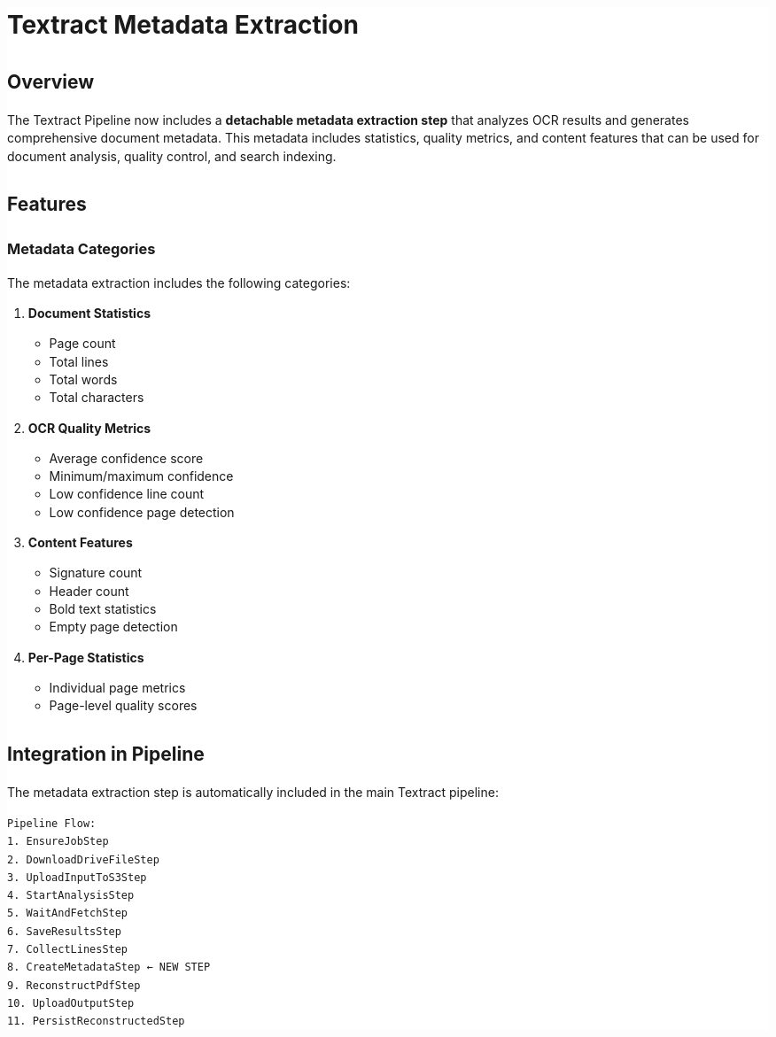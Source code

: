 # Textract Metadata Extraction

## Overview

The Textract Pipeline now includes a **detachable metadata extraction step** that analyzes OCR results and generates comprehensive document metadata. This metadata includes statistics, quality metrics, and content features that can be used for document analysis, quality control, and search indexing.

## Features

### Metadata Categories

The metadata extraction includes the following categories:

1. **Document Statistics**
   - Page count
   - Total lines
   - Total words
   - Total characters

2. **OCR Quality Metrics**
   - Average confidence score
   - Minimum/maximum confidence
   - Low confidence line count
   - Low confidence page detection

3. **Content Features**
   - Signature count
   - Header count
   - Bold text statistics
   - Empty page detection

4. **Per-Page Statistics**
   - Individual page metrics
   - Page-level quality scores

## Integration in Pipeline

The metadata extraction step is automatically included in the main Textract pipeline:

```
Pipeline Flow:
1. EnsureJobStep
2. DownloadDriveFileStep
3. UploadInputToS3Step
4. StartAnalysisStep
5. WaitAndFetchStep
6. SaveResultsStep
7. CollectLinesStep
8. CreateMetadataStep ← NEW STEP
9. ReconstructPdfStep
10. UploadOutputStep
11. PersistReconstructedStep
```
